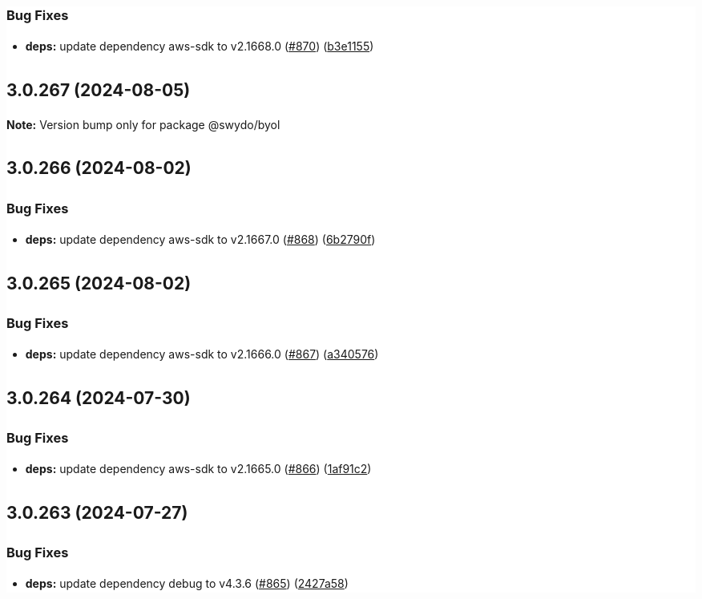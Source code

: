 
### Bug Fixes

* **deps:** update dependency aws-sdk to v2.1668.0 ([#870](https://github.com/Swydo/byol/issues/870)) ([b3e1155](https://github.com/Swydo/byol/commit/b3e115539612c6a6d1a15ff1e991dd5dac40eac6))





## 3.0.267 (2024-08-05)

**Note:** Version bump only for package @swydo/byol





## 3.0.266 (2024-08-02)


### Bug Fixes

* **deps:** update dependency aws-sdk to v2.1667.0 ([#868](https://github.com/Swydo/byol/issues/868)) ([6b2790f](https://github.com/Swydo/byol/commit/6b2790fff6c31a4bb087f240d587bd9135bfa0c9))





## 3.0.265 (2024-08-02)


### Bug Fixes

* **deps:** update dependency aws-sdk to v2.1666.0 ([#867](https://github.com/Swydo/byol/issues/867)) ([a340576](https://github.com/Swydo/byol/commit/a340576947b9d3fe39effcd202ec9c380edd32c6))





## 3.0.264 (2024-07-30)


### Bug Fixes

* **deps:** update dependency aws-sdk to v2.1665.0 ([#866](https://github.com/Swydo/byol/issues/866)) ([1af91c2](https://github.com/Swydo/byol/commit/1af91c25e0759f2098a8a3251bc5a44906e908ee))





## 3.0.263 (2024-07-27)


### Bug Fixes

* **deps:** update dependency debug to v4.3.6 ([#865](https://github.com/Swydo/byol/issues/865)) ([2427a58](https://github.com/Swydo/byol/commit/2427a58acca54b6d94a03e0e976e8641c614dc19))
